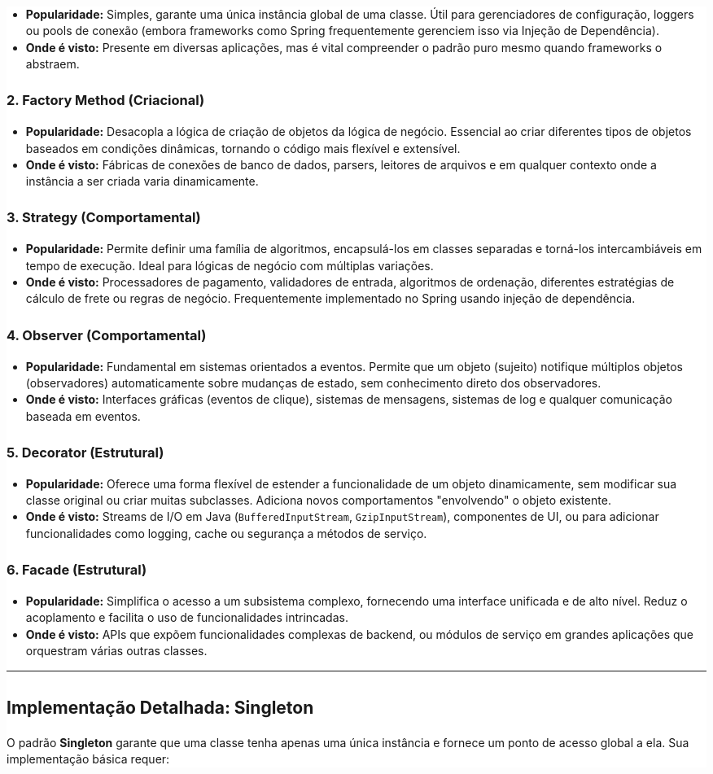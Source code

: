 - **Popularidade:** Simples, garante uma única instância global de uma classe. Útil para gerenciadores de configuração, loggers ou pools de conexão (embora frameworks como Spring frequentemente gerenciem isso via Injeção de Dependência).
- **Onde é visto:** Presente em diversas aplicações, mas é vital compreender o padrão puro mesmo quando frameworks o abstraem.

### 2\. **Factory Method (Criacional)**

- **Popularidade:** Desacopla a lógica de criação de objetos da lógica de negócio. Essencial ao criar diferentes tipos de objetos baseados em condições dinâmicas, tornando o código mais flexível e extensível.
- **Onde é visto:** Fábricas de conexões de banco de dados, parsers, leitores de arquivos e em qualquer contexto onde a instância a ser criada varia dinamicamente.

### 3\. **Strategy (Comportamental)**

- **Popularidade:** Permite definir uma família de algoritmos, encapsulá-los em classes separadas e torná-los intercambiáveis em tempo de execução. Ideal para lógicas de negócio com múltiplas variações.
- **Onde é visto:** Processadores de pagamento, validadores de entrada, algoritmos de ordenação, diferentes estratégias de cálculo de frete ou regras de negócio. Frequentemente implementado no Spring usando injeção de dependência.

### 4\. **Observer (Comportamental)**

- **Popularidade:** Fundamental em sistemas orientados a eventos. Permite que um objeto (sujeito) notifique múltiplos objetos (observadores) automaticamente sobre mudanças de estado, sem conhecimento direto dos observadores.
- **Onde é visto:** Interfaces gráficas (eventos de clique), sistemas de mensagens, sistemas de log e qualquer comunicação baseada em eventos.

### 5\. **Decorator (Estrutural)**

- **Popularidade:** Oferece uma forma flexível de estender a funcionalidade de um objeto dinamicamente, sem modificar sua classe original ou criar muitas subclasses. Adiciona novos comportamentos "envolvendo" o objeto existente.
- **Onde é visto:** Streams de I/O em Java (`BufferedInputStream`, `GzipInputStream`), componentes de UI, ou para adicionar funcionalidades como logging, cache ou segurança a métodos de serviço.

### 6\. **Facade (Estrutural)**

- **Popularidade:** Simplifica o acesso a um subsistema complexo, fornecendo uma interface unificada e de alto nível. Reduz o acoplamento e facilita o uso de funcionalidades intrincadas.
- **Onde é visto:** APIs que expõem funcionalidades complexas de backend, ou módulos de serviço em grandes aplicações que orquestram várias outras classes.

---

## Implementação Detalhada: Singleton

O padrão **Singleton** garante que uma classe tenha apenas uma única instância e fornece um ponto de acesso global a ela. Sua implementação básica requer:
